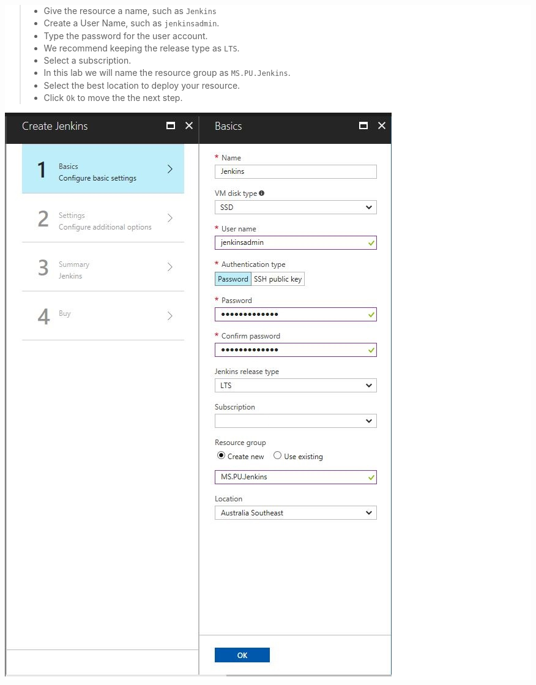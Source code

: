 > * Give the resource a name, such as `Jenkins`
> * Create a User Name, such as `jenkinsadmin`.
> * Type the password for the user account.
> * We recommend keeping the release type as `LTS`.
> * Select a subscription.
> * In this lab we will name the resource group as `MS.PU.Jenkins`.
> * Select the best location to deploy your resource.
> * Click `Ok` to move the the next step.

![Deploy Jenkins](<../assets/jenkins2/pre/2.jpg>)
